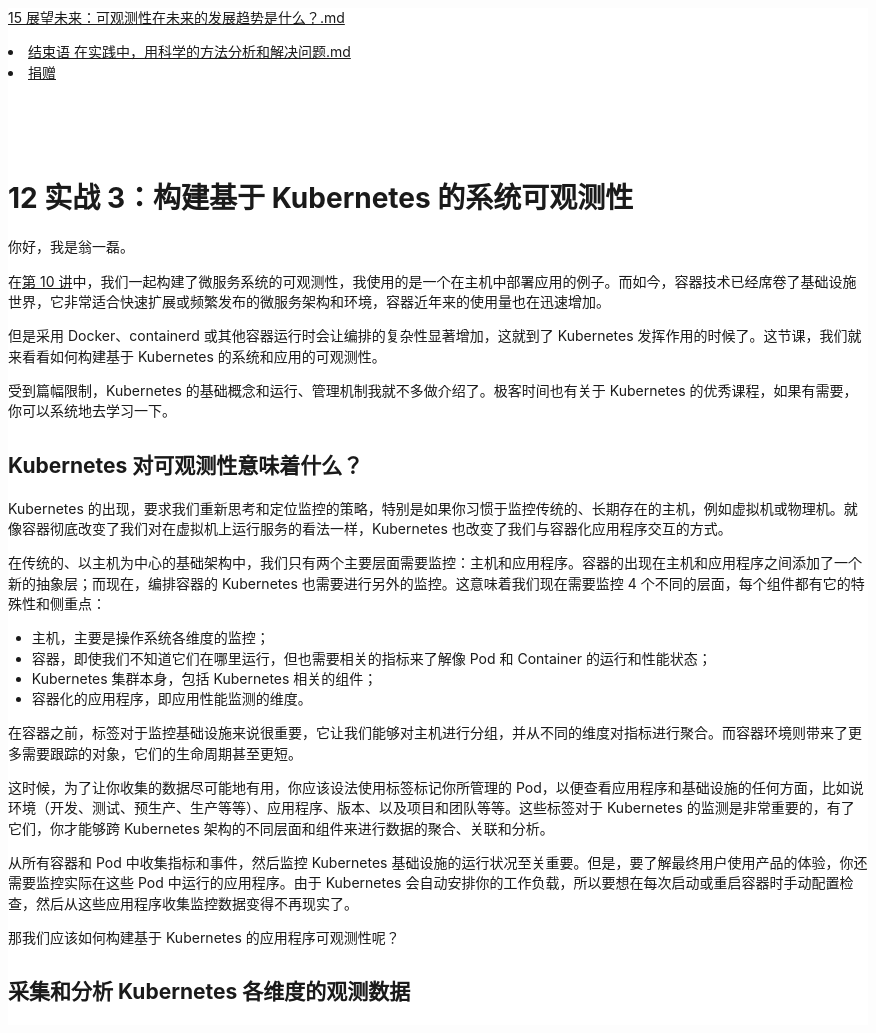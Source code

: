 <a class="menu-item" href="/%e4%b8%93%e6%a0%8f/%e6%b7%b1%e5%85%a5%e6%b5%85%e5%87%ba%e5%8f%af%e8%a7%82%e6%b5%8b%e6%80%a7/15%20%e5%b1%95%e6%9c%9b%e6%9c%aa%e6%9d%a5%ef%bc%9a%e5%8f%af%e8%a7%82%e6%b5%8b%e6%80%a7%e5%9c%a8%e6%9c%aa%e6%9d%a5%e7%9a%84%e5%8f%91%e5%b1%95%e8%b6%8b%e5%8a%bf%e6%98%af%e4%bb%80%e4%b9%88%ef%bc%9f.md" id="15 展望未来：可观测性在未来的发展趋势是什么？.md">15 展望未来：可观测性在未来的发展趋势是什么？.md</a>
</li>
<li>
<a class="menu-item" href="/%e4%b8%93%e6%a0%8f/%e6%b7%b1%e5%85%a5%e6%b5%85%e5%87%ba%e5%8f%af%e8%a7%82%e6%b5%8b%e6%80%a7/%e7%bb%93%e6%9d%9f%e8%af%ad%20%e5%9c%a8%e5%ae%9e%e8%b7%b5%e4%b8%ad%ef%bc%8c%e7%94%a8%e7%a7%91%e5%ad%a6%e7%9a%84%e6%96%b9%e6%b3%95%e5%88%86%e6%9e%90%e5%92%8c%e8%a7%a3%e5%86%b3%e9%97%ae%e9%a2%98.md" id="结束语 在实践中，用科学的方法分析和解决问题.md">结束语 在实践中，用科学的方法分析和解决问题.md</a>
</li>
<li><a href="/assets/捐赠.md">捐赠</a></li>
</ul>
</div>
</div>
<div class="sidebar-toggle" onclick="sidebar_toggle()" onmouseleave="remove_inner()" onmouseover="add_inner()">
<div class="sidebar-toggle-inner"></div>
</div>
<div class="off-canvas-content">
<div class="columns">
<div class="column col-12 col-lg-12">
<div class="book-navbar">
<header class="navbar">
<section class="navbar-section">
<a onclick="open_sidebar()">
<i class="icon icon-menu"></i>
</a>
</section>
</header>
</div>
<div class="book-content" style="max-width: 960px; margin: 0 auto;
    overflow-x: auto;
    overflow-y: hidden;">
<div class="book-post">

<p align="center" id="tip"></p>
<h1 class="title" data-id="12 实战 3：构建基于 Kubernetes 的系统可观测性" id="title">12 实战 3：构建基于 Kubernetes 的系统可观测性</h1>
<div><p>你好，我是翁一磊。</p>
<p>在<a href="https://time.geekbang.org/column/article/577864" target="_blank">第 10 讲</a>中，我们一起构建了微服务系统的可观测性，我使用的是一个在主机中部署应用的例子。而如今，容器技术已经席卷了基础设施世界，它非常适合快速扩展或频繁发布的微服务架构和环境，容器近年来的使用量也在迅速增加。</p>
<p>但是采用 Docker、containerd 或其他容器运行时会让编排的复杂性显著增加，这就到了 Kubernetes 发挥作用的时候了。这节课，我们就来看看如何构建基于 Kubernetes 的系统和应用的可观测性。</p>
<p>受到篇幅限制，Kubernetes 的基础概念和运行、管理机制我就不多做介绍了。极客时间也有关于 Kubernetes 的优秀课程，如果有需要，你可以系统地去学习一下。</p>
<h2 id="kubernetes-对可观测性意味着什么">Kubernetes 对可观测性意味着什么？</h2>
<p>Kubernetes 的出现，要求我们重新思考和定位监控的策略，特别是如果你习惯于监控传统的、长期存在的主机，例如虚拟机或物理机。就像容器彻底改变了我们对在虚拟机上运行服务的看法一样，Kubernetes 也改变了我们与容器化应用程序交互的方式。</p>
<p>在传统的、以主机为中心的基础架构中，我们只有两个主要层面需要监控：主机和应用程序。容器的出现在主机和应用程序之间添加了一个新的抽象层；而现在，编排容器的 Kubernetes 也需要进行另外的监控。这意味着我们现在需要监控 4 个不同的层面，每个组件都有它的特殊性和侧重点：</p>
<ul>
<li>主机，主要是操作系统各维度的监控；</li>
<li>容器，即使我们不知道它们在哪里运行，但也需要相关的指标来了解像 Pod 和 Container 的运行和性能状态；</li>
<li>Kubernetes 集群本身，包括 Kubernetes 相关的组件；</li>
<li>容器化的应用程序，即应用性能监测的维度。</li>
</ul>
<p>在容器之前，标签对于监控基础设施来说很重要，它让我们能够对主机进行分组，并从不同的维度对指标进行聚合。而容器环境则带来了更多需要跟踪的对象，它们的生命周期甚至更短。</p>
<p>这时候，为了让你收集的数据尽可能地有用，你应该设法使用标签标记你所管理的 Pod，以便查看应用程序和基础设施的任何方面，比如说环境（开发、测试、预生产、生产等等）、应用程序、版本、以及项目和团队等等。这些标签对于 Kubernetes 的监测是非常重要的，有了它们，你才能够跨 Kubernetes 架构的不同层面和组件来进行数据的聚合、关联和分析。</p>
<p>从所有容器和 Pod 中收集指标和事件，然后监控 Kubernetes 基础设施的运行状况至关重要。但是，要了解最终用户使用产品的体验，你还需要监控实际在这些 Pod 中运行的应用程序。由于 Kubernetes 会自动安排你的工作负载，所以要想在每次启动或重启容器时手动配置检查，然后从这些应用程序收集监控数据变得不再现实了。</p>
<p>那我们应该如何构建基于 Kubernetes 的应用程序可观测性呢？</p>
<h2 id="采集和分析-kubernetes-各维度的观测数据">采集和分析 Kubernetes 各维度的观测数据</h2>